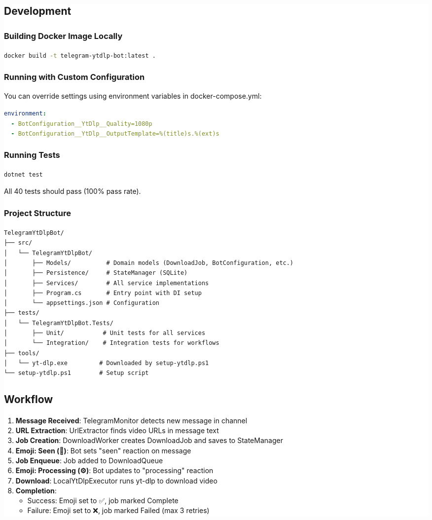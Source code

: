 ## Development

### Building Docker Image Locally

```bash
docker build -t telegram-ytdlp-bot:latest .
```

### Running with Custom Configuration

You can override settings using environment variables in docker-compose.yml:

```yaml
environment:
  - BotConfiguration__YtDlp__Quality=1080p
  - BotConfiguration__YtDlp__OutputTemplate=%(title)s.%(ext)s
```

### Running Tests

```powershell
dotnet test
```

All 40 tests should pass (100% pass rate).

### Project Structure

```
TelegramYtDlpBot/
├── src/
│   └── TelegramYtDlpBot/
│       ├── Models/          # Domain models (DownloadJob, BotConfiguration, etc.)
│       ├── Persistence/     # StateManager (SQLite)
│       ├── Services/        # All service implementations
│       ├── Program.cs       # Entry point with DI setup
│       └── appsettings.json # Configuration
├── tests/
│   └── TelegramYtDlpBot.Tests/
│       ├── Unit/           # Unit tests for all services
│       └── Integration/    # Integration tests for workflows
├── tools/
│   └── yt-dlp.exe         # Downloaded by setup-ytdlp.ps1
└── setup-ytdlp.ps1        # Setup script
```

## Workflow

1. **Message Received**: TelegramMonitor detects new message in channel
2. **URL Extraction**: UrlExtractor finds video URLs in message text
3. **Job Creation**: DownloadWorker creates DownloadJob and saves to StateManager
4. **Emoji: Seen (👀)**: Bot sets "seen" reaction on message
5. **Job Enqueue**: Job added to DownloadQueue
6. **Emoji: Processing (⚙️)**: Bot updates to "processing" reaction
7. **Download**: LocalYtDlpExecutor runs yt-dlp to download video
8. **Completion**: 
   - Success: Emoji set to ✅, job marked Complete
   - Failure: Emoji set to ❌, job marked Failed (max 3 retries)

